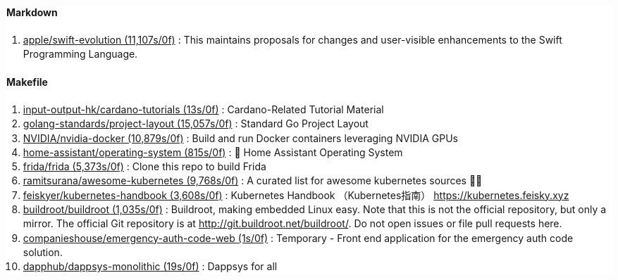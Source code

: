 #### Markdown
1. [apple/swift-evolution (11,107s/0f)](https://github.com/apple/swift-evolution) : This maintains proposals for changes and user-visible enhancements to the Swift Programming Language.

#### Makefile
1. [input-output-hk/cardano-tutorials (13s/0f)](https://github.com/input-output-hk/cardano-tutorials) : Cardano-Related Tutorial Material
2. [golang-standards/project-layout (15,057s/0f)](https://github.com/golang-standards/project-layout) : Standard Go Project Layout
3. [NVIDIA/nvidia-docker (10,879s/0f)](https://github.com/NVIDIA/nvidia-docker) : Build and run Docker containers leveraging NVIDIA GPUs
4. [home-assistant/operating-system (815s/0f)](https://github.com/home-assistant/operating-system) : 🔰 Home Assistant Operating System
5. [frida/frida (5,373s/0f)](https://github.com/frida/frida) : Clone this repo to build Frida
6. [ramitsurana/awesome-kubernetes (9,768s/0f)](https://github.com/ramitsurana/awesome-kubernetes) : A curated list for awesome kubernetes sources 🚢🎉
7. [feiskyer/kubernetes-handbook (3,608s/0f)](https://github.com/feiskyer/kubernetes-handbook) : Kubernetes Handbook （Kubernetes指南） https://kubernetes.feisky.xyz
8. [buildroot/buildroot (1,035s/0f)](https://github.com/buildroot/buildroot) : Buildroot, making embedded Linux easy. Note that this is not the official repository, but only a mirror. The official Git repository is at http://git.buildroot.net/buildroot/. Do not open issues or file pull requests here.
9. [companieshouse/emergency-auth-code-web (1s/0f)](https://github.com/companieshouse/emergency-auth-code-web) : Temporary - Front end application for the emergency auth code solution.
10. [dapphub/dappsys-monolithic (19s/0f)](https://github.com/dapphub/dappsys-monolithic) : Dappsys for all
